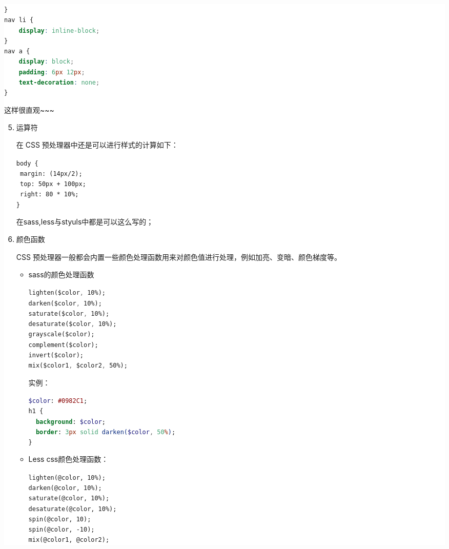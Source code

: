    ```scss
   } 
   nav li { 
       display: inline-block; 
   } 
   nav a { 
       display: block; 
       padding: 6px 12px; 
       text-decoration: none; 
   }
   ```

   这样很直观~~~

5. 运算符

   在 CSS 预处理器中还是可以进行样式的计算如下：

   ```less
   body {   
   	margin: (14px/2);   
   	top: 50px + 100px;   
   	right: 80 * 10%; 
   }
   ```

   在sass,less与styuls中都是可以这么写的；

6. 颜色函数

   CSS 预处理器一般都会内置一些颜色处理函数用来对颜色值进行处理，例如加亮、变暗、颜色梯度等。

   - sass的颜色处理函数

     ```sass
     lighten($color, 10%); 
     darken($color, 10%);  
     saturate($color, 10%);   
     desaturate($color, 10%);
     grayscale($color);  
     complement($color); 
     invert($color); 
     mix($color1, $color2, 50%); 
     ```

     实例：

     ```sass
     $color: #0982C1;
     h1 {
       background: $color;
       border: 3px solid darken($color, 50%);
     }
     ```

   - Less css颜色处理函数：

     ```less
     lighten(@color, 10%); 
     darken(@color, 10%);  
     saturate(@color, 10%);  
     desaturate(@color, 10%); 
     spin(@color, 10); 
     spin(@color, -10); 
     mix(@color1, @color2);
     ```
